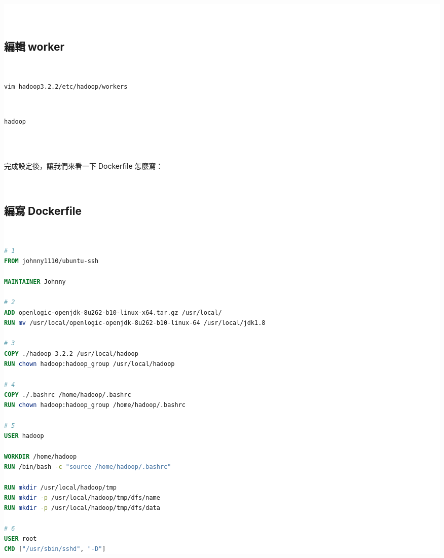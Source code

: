 <br>
<br>

## 編輯 worker

<br>

```bash
vim hadoop3.2.2/etc/hadoop/workers
```

<br>

```
hadoop
```

<br>
<br>

完成設定後，讓我們來看一下 Dockerfile 怎麼寫：

<br>

## 編寫 Dockerfile

<br>

```Dockerfile
# 1
FROM johnny1110/ubuntu-ssh

MAINTAINER Johnny

# 2
ADD openlogic-openjdk-8u262-b10-linux-x64.tar.gz /usr/local/
RUN mv /usr/local/openlogic-openjdk-8u262-b10-linux-64 /usr/local/jdk1.8

# 3
COPY ./hadoop-3.2.2 /usr/local/hadoop
RUN chown hadoop:hadoop_group /usr/local/hadoop

# 4
COPY ./.bashrc /home/hadoop/.bashrc
RUN chown hadoop:hadoop_group /home/hadoop/.bashrc

# 5
USER hadoop

WORKDIR /home/hadoop
RUN /bin/bash -c "source /home/hadoop/.bashrc"

RUN mkdir /usr/local/hadoop/tmp
RUN mkdir -p /usr/local/hadoop/tmp/dfs/name
RUN mkdir -p /usr/local/hadoop/tmp/dfs/data

# 6
USER root
CMD ["/usr/sbin/sshd", "-D"]
```
